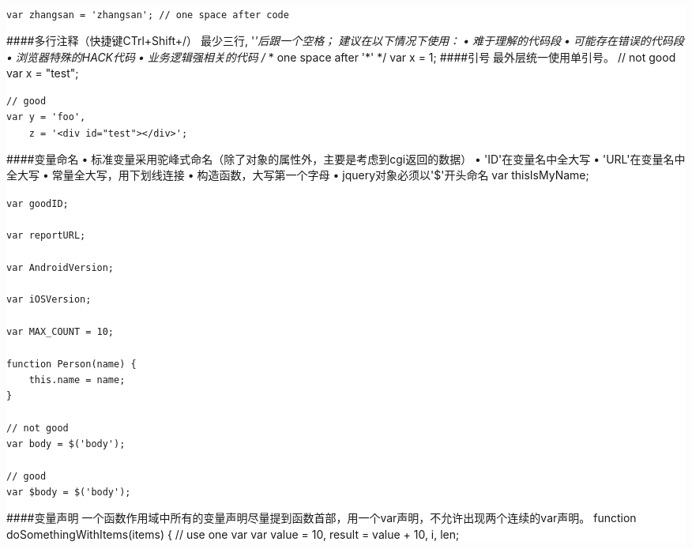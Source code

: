 	var zhangsan = 'zhangsan'; // one space after code
####多行注释（快捷键CTrl+Shift+/）
	最少三行, '*'后跟一个空格；
	建议在以下情况下使用：
	•	难于理解的代码段
	•	可能存在错误的代码段
	•	浏览器特殊的HACK代码
	•	业务逻辑强相关的代码
	/*
	 * one space after '*'
	 */
	var x = 1;
####引号
	最外层统一使用单引号。
	// not good
	var x = "test";
	
	// good
	var y = 'foo',
	    z = '<div id="test"></div>';
####变量命名
	•	标准变量采用驼峰式命名（除了对象的属性外，主要是考虑到cgi返回的数据）
	•	'ID'在变量名中全大写
	•	'URL'在变量名中全大写
	•	常量全大写，用下划线连接
	•	构造函数，大写第一个字母
	•	jquery对象必须以'$'开头命名
	var thisIsMyName;
	
	var goodID;
	
	var reportURL;
	
	var AndroidVersion;
	
	var iOSVersion;
	
	var MAX_COUNT = 10;
	
	function Person(name) {
	    this.name = name;
	}
	
	// not good
	var body = $('body');
	
	// good
	var $body = $('body');
####变量声明
	一个函数作用域中所有的变量声明尽量提到函数首部，用一个var声明，不允许出现两个连续的var声明。
	function doSomethingWithItems(items) {
	    // use one var
	    var value = 10,
	        result = value + 10,
	        i,
	        len;
	